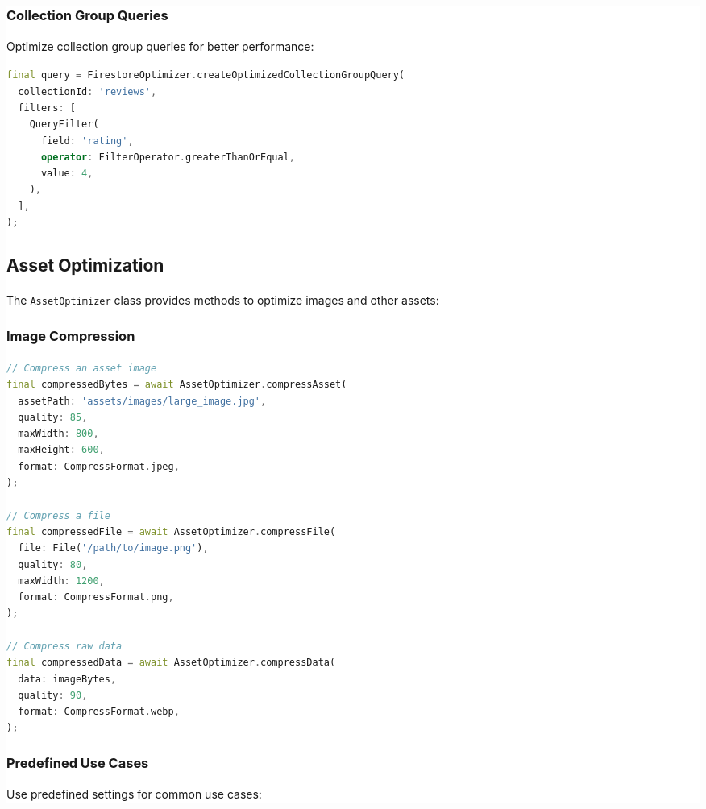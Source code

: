 ### Collection Group Queries

Optimize collection group queries for better performance:

```dart
final query = FirestoreOptimizer.createOptimizedCollectionGroupQuery(
  collectionId: 'reviews',
  filters: [
    QueryFilter(
      field: 'rating',
      operator: FilterOperator.greaterThanOrEqual,
      value: 4,
    ),
  ],
);
```

## Asset Optimization

The `AssetOptimizer` class provides methods to optimize images and other assets:

### Image Compression

```dart
// Compress an asset image
final compressedBytes = await AssetOptimizer.compressAsset(
  assetPath: 'assets/images/large_image.jpg',
  quality: 85,
  maxWidth: 800,
  maxHeight: 600,
  format: CompressFormat.jpeg,
);

// Compress a file
final compressedFile = await AssetOptimizer.compressFile(
  file: File('/path/to/image.png'),
  quality: 80,
  maxWidth: 1200,
  format: CompressFormat.png,
);

// Compress raw data
final compressedData = await AssetOptimizer.compressData(
  data: imageBytes,
  quality: 90,
  format: CompressFormat.webp,
);
```

### Predefined Use Cases

Use predefined settings for common use cases:
